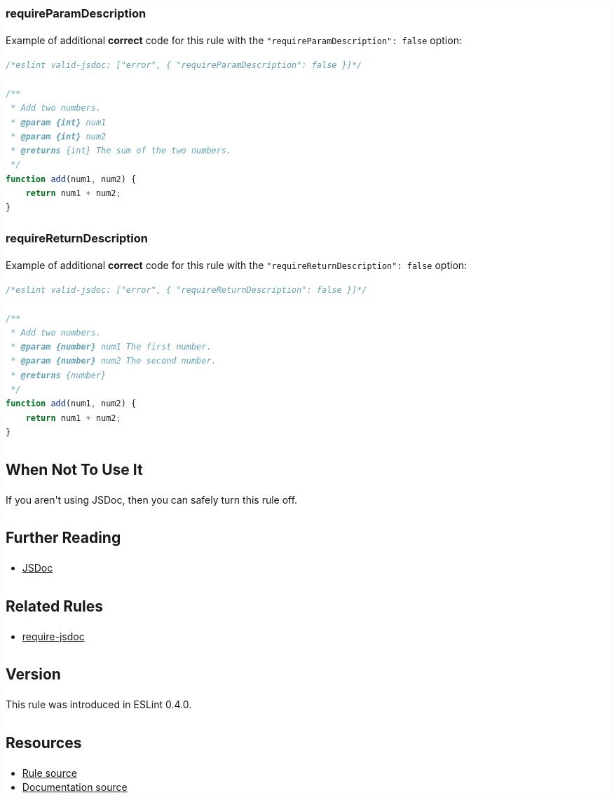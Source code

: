 ### requireParamDescription

Example of additional **correct** code for this rule with the `"requireParamDescription": false` option:

```js
/*eslint valid-jsdoc: ["error", { "requireParamDescription": false }]*/

/**
 * Add two numbers.
 * @param {int} num1
 * @param {int} num2
 * @returns {int} The sum of the two numbers.
 */
function add(num1, num2) {
    return num1 + num2;
}
```

### requireReturnDescription

Example of additional **correct** code for this rule with the `"requireReturnDescription": false` option:

```js
/*eslint valid-jsdoc: ["error", { "requireReturnDescription": false }]*/

/**
 * Add two numbers.
 * @param {number} num1 The first number.
 * @param {number} num2 The second number.
 * @returns {number}
 */
function add(num1, num2) {
    return num1 + num2;
}
```

## When Not To Use It

If you aren't using JSDoc, then you can safely turn this rule off.

## Further Reading

* [JSDoc](http://usejsdoc.org)

## Related Rules

* [require-jsdoc](require-jsdoc)

## Version

This rule was introduced in ESLint 0.4.0.

## Resources

* [Rule source](https://github.com/eslint/eslint/tree/master/lib/rules/valid-jsdoc.js)
* [Documentation source](https://github.com/eslint/eslint/tree/master/docs/rules/valid-jsdoc.md)
